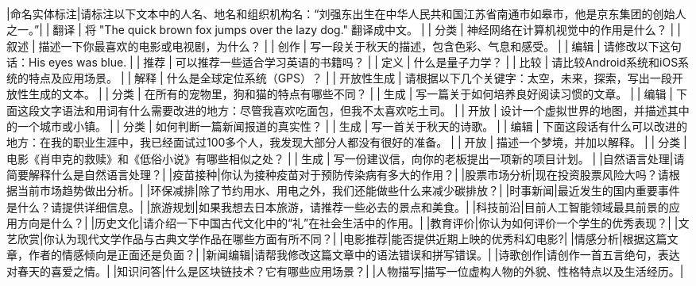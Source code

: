 |命名实体标注|请标注以下文本中的人名、地名和组织机构名：“刘强东出生在中华人民共和国江苏省南通市如皋市，他是京东集团的创始人之一。”|
| 翻译                                             | 将 "The quick brown fox jumps over the lazy dog." 翻译成中文。                                                |
| 分类                                             | 神经网络在计算机视觉中的作用是什么？                                                                     |
| 叙述                                             | 描述一下你最喜欢的电影或电视剧，为什么？                                                                   |
| 创作                                             | 写一段关于秋天的描述，包含色彩、气息和感受。                                                                 |
| 编辑                                             | 请修改以下这句话：His eyes was blue.                                                                      |
| 推荐                                             | 可以推荐一些适合学习英语的书籍吗？                                                                        |
| 定义                                             | 什么是量子力学？                                                                                        |
| 比较                                             | 请比较Android系统和iOS系统的特点及应用场景。                                                             |
| 解释                                             | 什么是全球定位系统（GPS）？                                                                              |
| 开放性生成                                   | 请根据以下几个关键字：太空，未来，探索，写出一段开放性生成的文本。                                          |
| 分类 | 在所有的宠物里，狗和猫的特点有哪些不同？ |
| 生成 | 写一篇关于如何培养良好阅读习惯的文章。 |
| 编辑 | 下面这段文字语法和用词有什么需要改进的地方：尽管我喜欢吃面包，但我不太喜欢吃土司。 |
| 开放 | 设计一个虚拟世界的地图，并描述其中的一个城市或小镇。 |
| 分类 | 如何判断一篇新闻报道的真实性？ |
| 生成 | 写一首关于秋天的诗歌。 |
| 编辑 | 下面这段话有什么可以改进的地方：在我的职业生涯中，我已经面试过100多个人，我发现大部分人都没有很好的准备。 |
| 开放 | 描述一个梦境，并加以解释。 |
| 分类 | 电影《肖申克的救赎》和《低俗小说》有哪些相似之处？ |
| 生成 | 写一份建议信，向你的老板提出一项新的项目计划。 |
|自然语言处理|请简要解释什么是自然语言处理？|
|疫苗接种|你认为接种疫苗对于预防传染病有多大的作用？|
|股票市场分析|现在投资股票风险大吗？请根据当前市场趋势做出分析。|
|环保减排|除了节约用水、用电之外，我们还能做些什么来减少碳排放？|
|时事新闻|最近发生的国内重要事件是什么？请提供详细信息。|
|旅游规划|如果我想去日本旅游，请推荐一些必去的景点和美食。|
|科技前沿|目前人工智能领域最具前景的应用方向是什么？|
|历史文化|请介绍一下中国古代文化中的“礼”在社会生活中的作用。|
|教育评价|你认为如何评价一个学生的优秀表现？|
|文艺欣赏|你认为现代文学作品与古典文学作品在哪些方面有所不同？|
|电影推荐|能否提供近期上映的优秀科幻电影?|
|情感分析|根据这篇文章，作者的情感倾向是正面还是负面？|
|新闻编辑|请帮我修改这篇文章中的语法错误和拼写错误。|
|诗歌创作|请创作一首五言绝句，表达对春天的喜爱之情。|
|知识问答|什么是区块链技术？它有哪些应用场景？|
|人物描写|描写一位虚构人物的外貌、性格特点以及生活经历。|